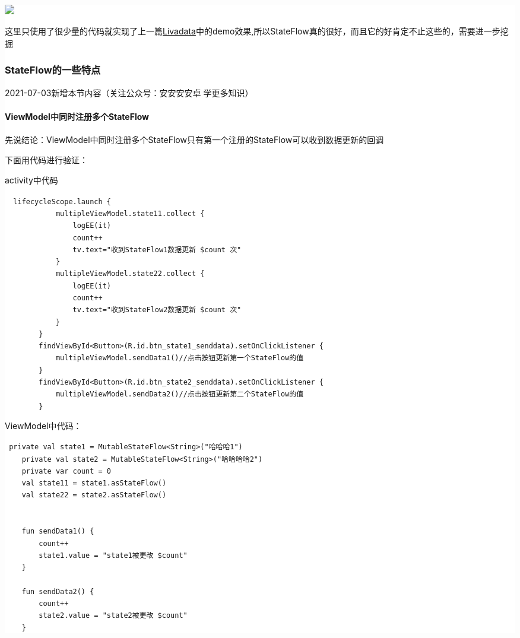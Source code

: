 ![](https://files.mdnice.com/user/15648/6a62cc7c-d447-4e63-9d17-94c294711c08.gif)

这里只使用了很少量的代码就实现了上一篇[Livadata](https://juejin.cn/post/6975689084173811743#heading-9)中的demo效果,所以StateFlow真的很好，而且它的好肯定不止这些的，需要进一步挖掘

### StateFlow的一些特点
2021-07-03新增本节内容（关注公众号：安安安安卓 学更多知识）

#### ViewModel中同时注册多个StateFlow
先说结论：ViewModel中同时注册多个StateFlow只有第一个注册的StateFlow可以收到数据更新的回调

下面用代码进行验证：

activity中代码
```
  lifecycleScope.launch {
            multipleViewModel.state11.collect {
                logEE(it)
                count++
                tv.text="收到StateFlow1数据更新 $count 次"
            }
            multipleViewModel.state22.collect {
                logEE(it)
                count++
                tv.text="收到StateFlow2数据更新 $count 次"
            }
        }
        findViewById<Button>(R.id.btn_state1_senddata).setOnClickListener {
            multipleViewModel.sendData1()//点击按钮更新第一个StateFlow的值
        }
        findViewById<Button>(R.id.btn_state2_senddata).setOnClickListener {
            multipleViewModel.sendData2()//点击按钮更新第二个StateFlow的值
        }
```
 ViewModel中代码：


```
 private val state1 = MutableStateFlow<String>("哈哈哈1")
    private val state2 = MutableStateFlow<String>("哈哈哈哈2")
    private var count = 0
    val state11 = state1.asStateFlow()
    val state22 = state2.asStateFlow()


    fun sendData1() {
        count++
        state1.value = "state1被更改 $count"
    }

    fun sendData2() {
        count++
        state2.value = "state2被更改 $count"
    }
```
